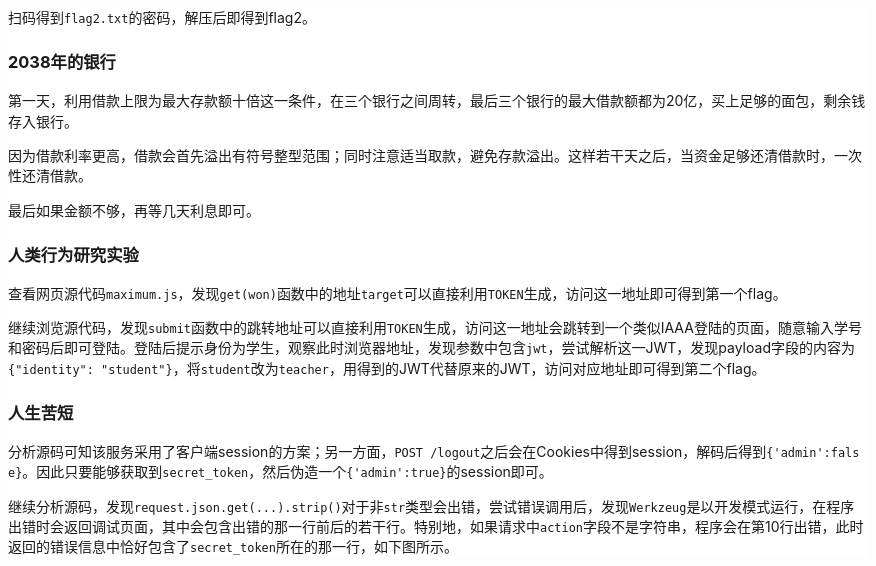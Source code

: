 扫码得到`flag2.txt`的密码，解压后即得到flag2。

### 2038年的银行

第一天，利用借款上限为最大存款额十倍这一条件，在三个银行之间周转，最后三个银行的最大借款额都为20亿，买上足够的面包，剩余钱存入银行。

因为借款利率更高，借款会首先溢出有符号整型范围；同时注意适当取款，避免存款溢出。这样若干天之后，当资金足够还清借款时，一次性还清借款。

最后如果金额不够，再等几天利息即可。

### 人类行为研究实验

查看网页源代码`maximum.js`，发现`get(won)`函数中的地址`target`可以直接利用`TOKEN`生成，访问这一地址即可得到第一个flag。

继续浏览源代码，发现`submit`函数中的跳转地址可以直接利用`TOKEN`生成，访问这一地址会跳转到一个类似IAAA登陆的页面，随意输入学号和密码后即可登陆。登陆后提示身份为学生，观察此时浏览器地址，发现参数中包含`jwt`，尝试解析这一JWT，发现payload字段的内容为`{"identity": "student"}`，将`student`改为`teacher`，用得到的JWT代替原来的JWT，访问对应地址即可得到第二个flag。

### 人生苦短

分析源码可知该服务采用了客户端session的方案；另一方面，`POST /logout`之后会在Cookies中得到session，解码后得到`{'admin':false}`。因此只要能够获取到`secret_token`，然后伪造一个`{'admin':true}`的session即可。

继续分析源码，发现`request.json.get(...).strip()`对于非`str`类型会出错，尝试错误调用后，发现`Werkzeug`是以开发模式运行，在程序出错时会返回调试页面，其中会包含出错的那一行前后的若干行。特别地，如果请求中`action`字段不是字符串，程序会在第10行出错，此时返回的错误信息中恰好包含了`secret_token`所在的那一行，如下图所示。
